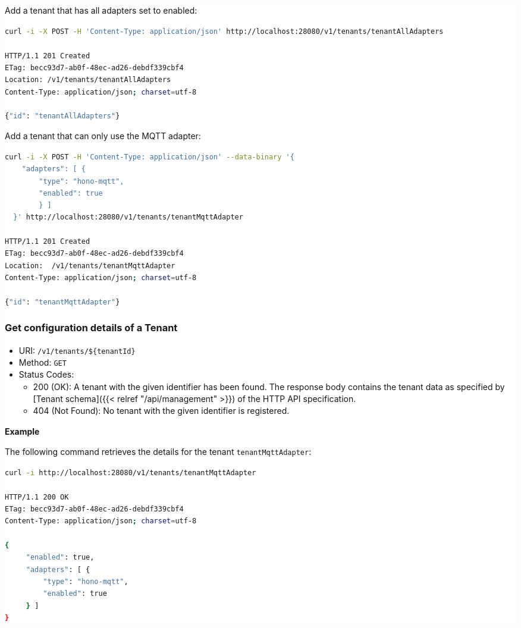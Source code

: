Add a tenant that has all adapters set to enabled:

~~~sh
curl -i -X POST -H 'Content-Type: application/json' http://localhost:28080/v1/tenants/tenantAllAdapters

HTTP/1.1 201 Created
ETag: becc93d7-ab0f-48ec-ad26-debdf339cbf4
Location: /v1/tenants/tenantAllAdapters
Content-Type: application/json; charset=utf-8

{"id": "tenantAllAdapters"}
~~~

Add a tenant that can only use the MQTT adapter:

~~~sh
curl -i -X POST -H 'Content-Type: application/json' --data-binary '{
    "adapters": [ {
        "type": "hono-mqtt",
        "enabled": true
        } ]
  }' http://localhost:28080/v1/tenants/tenantMqttAdapter

HTTP/1.1 201 Created
ETag: becc93d7-ab0f-48ec-ad26-debdf339cbf4
Location:  /v1/tenants/tenantMqttAdapter
Content-Type: application/json; charset=utf-8

{"id": "tenantMqttAdapter"}
~~~

### Get configuration details of a Tenant

* URI: `/v1/tenants/${tenantId}`
* Method: `GET`
* Status Codes:
  * 200 (OK): A tenant with the given identifier has been found. The response body contains the tenant data as specified by [Tenant schema]({{< relref "/api/management" >}}) of the HTTP API specification.
  * 404 (Not Found): No tenant with the given identifier is registered.

**Example**

The following command retrieves the details for the tenant `tenantMqttAdapter`:

~~~sh
curl -i http://localhost:28080/v1/tenants/tenantMqttAdapter

HTTP/1.1 200 OK
ETag: becc93d7-ab0f-48ec-ad26-debdf339cbf4
Content-Type: application/json; charset=utf-8

{
     "enabled": true,
     "adapters": [ {
         "type": "hono-mqtt",
         "enabled": true
     } ]
}
~~~
